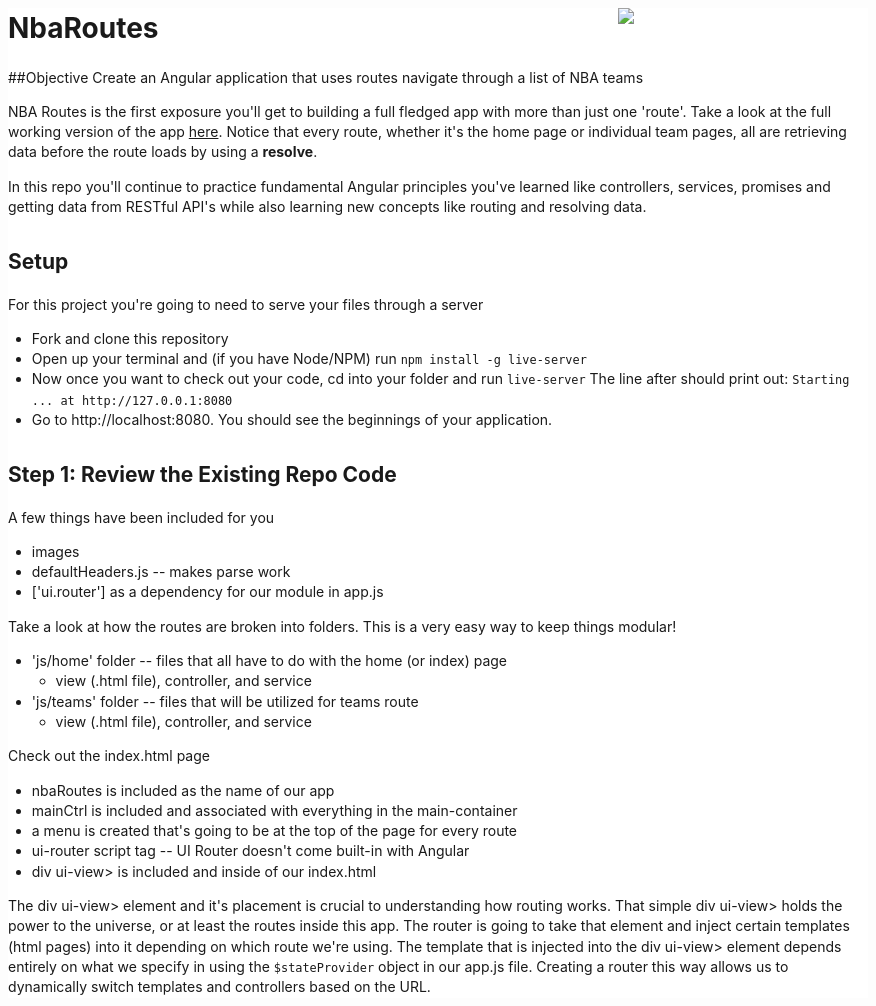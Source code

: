 <img src="https://devmounta.in/img/logowhiteblue.png" width="250" align="right">

NbaRoutes
=========

##Objective
Create an Angular application that uses routes navigate through a list of NBA teams

NBA Routes is the first exposure you'll get to building a full fledged app with more than just one 'route'. Take a look at the full working version of the app [here](http://tylermcginnis.github.io/nbaRoutes). Notice that every route, whether it's the home page or individual team pages, all are retrieving  data before the route loads by using a **resolve**.

In this repo you'll continue to practice fundamental Angular principles you've learned like controllers, services, promises and getting data from RESTful API's while also learning new concepts like routing and resolving data.

## Setup
For this project you're going to need to serve your files through a server
* Fork and clone this repository
* Open up your terminal and (if you have Node/NPM) run
  `npm install -g live-server`
* Now once you want to check out your code, cd into your folder and run
  `live-server`
  The line after should print out: `Starting ... at http://127.0.0.1:8080`
* Go to http://localhost:8080. You should see the beginnings of your application.


## Step 1: Review the Existing Repo Code
A few things have been included for you
* images
* defaultHeaders.js -- makes parse work
* ['ui.router'] as a dependency for our module in app.js

Take a look at how the routes are broken into folders. This is a very easy way to keep things modular!
* 'js/home' folder -- files that all have to do with the home (or index) page
  - view (.html file), controller, and service
* 'js/teams' folder -- files that will be utilized for teams route
  - view (.html file), controller, and service

Check out the index.html page
* nbaRoutes is included as the name of our app
* mainCtrl is included and associated with everything in the main-container
* a menu is created that's going to be at the top of the page for every route
* ui-router script tag -- UI Router doesn't come built-in with Angular
* div ui-view></div> is included and inside of our index.html

The div ui-view></div> element and it's placement is crucial to understanding how routing works. That simple div ui-view></div> holds the power to the universe, or at least the routes inside this app. The router is going to take that element and inject certain templates (html pages) into it depending on which route we're using. The template that is injected into the div ui-view></div> element depends entirely on what we specify in using the `$stateProvider` object in our app.js file. Creating a router this way allows us to dynamically switch templates and controllers based on the URL.
